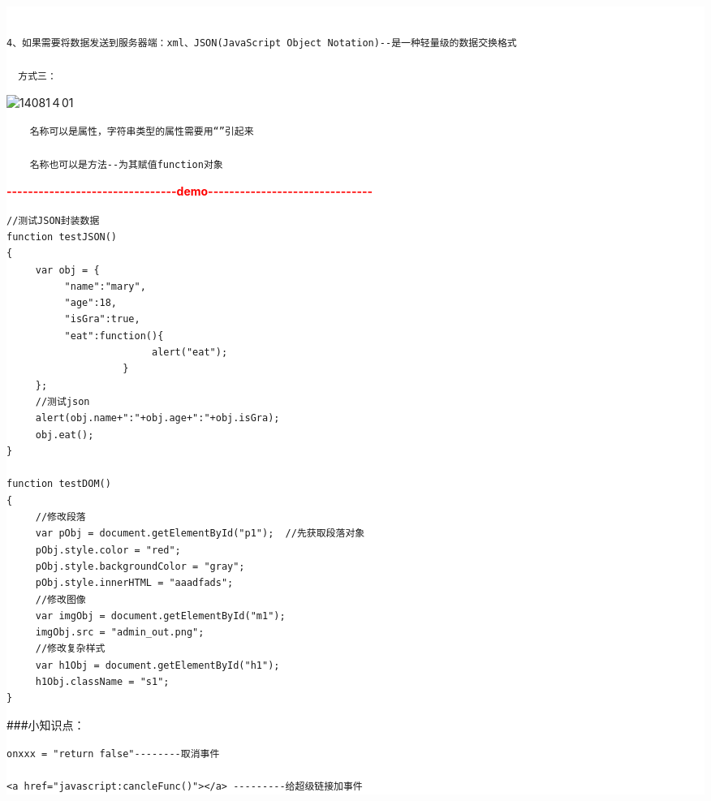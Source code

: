 　　

	4、如果需要将数据发送到服务器端：xml、JSON(JavaScript Object Notation)--是一种轻量级的数据交换格式

      方式三：

![14081４01](/public/img/tec/2014-08-14_js01.jpg)

	 	名称可以是属性，字符串类型的属性需要用“”引起来

	    名称也可以是方法--为其赋值function对象

**<font color="red">--------------------------------demo-------------------------------</font>**


	//测试JSON封装数据
	function testJSON()
	{
	     var obj = {
	          "name":"mary",
	          "age":18,
	          "isGra":true,
	          "eat":function(){
	                         alert("eat");
	                    }
	     };
	     //测试json
	     alert(obj.name+":"+obj.age+":"+obj.isGra);
	     obj.eat();
	}

	function testDOM()
	{
	     //修改段落
	     var pObj = document.getElementById("p1");  //先获取段落对象
	     pObj.style.color = "red";
	     pObj.style.backgroundColor = "gray";
	     pObj.style.innerHTML = "aaadfads";
	     //修改图像
	     var imgObj = document.getElementById("m1");
	     imgObj.src = "admin_out.png";
	     //修改复杂样式
	     var h1Obj = document.getElementById("h1");
	     h1Obj.className = "s1";
	}


###小知识点：

	onxxx = "return false"--------取消事件

	<a href="javascript:cancleFunc()"></a> ---------给超级链接加事件
